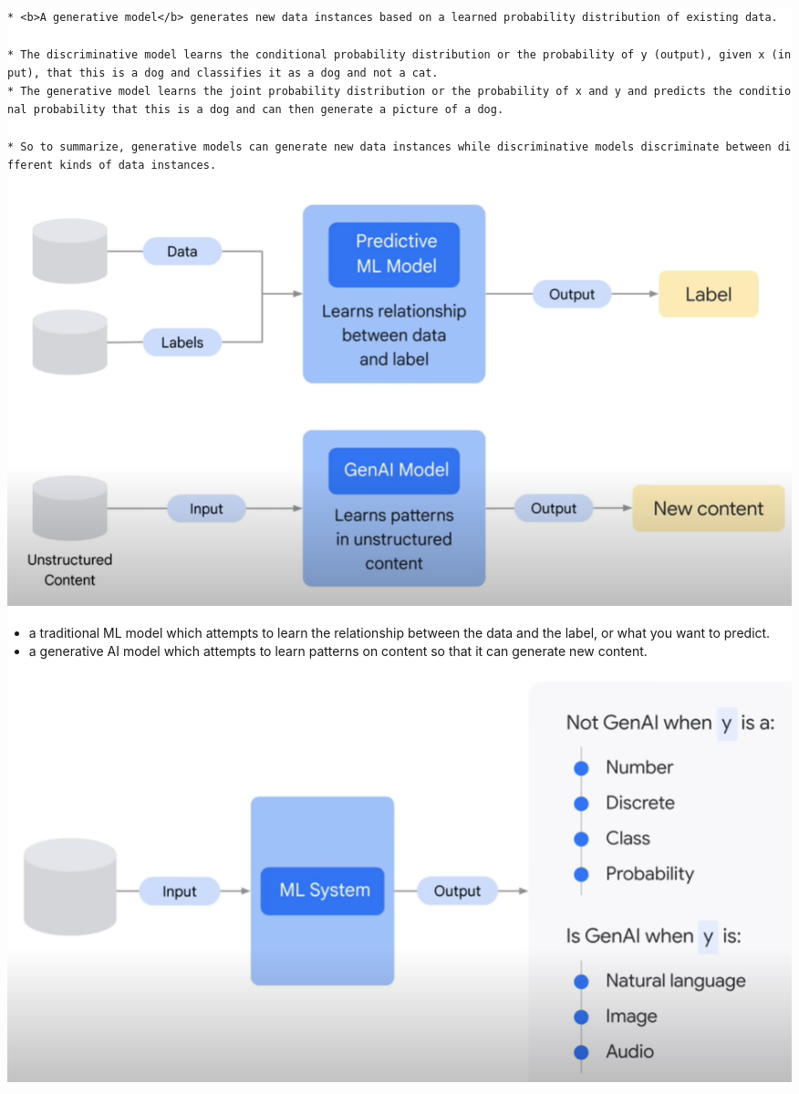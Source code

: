 	* <b>A generative model</b> generates new data instances based on a learned probability distribution of existing data. 
		
	* The discriminative model learns the conditional probability distribution or the probability of y (output), given x (input), that this is a dog and classifies it as a dog and not a cat.
	* The generative model learns the joint probability distribution or the probability of x and y and predicts the conditional probability that this is a dog and can then generate a picture of a dog.
	
	* So to summarize, generative models can generate new data instances while discriminative models discriminate between different kinds of data instances.
	
![alt img](images/1/ai_5_ml_ai_model.PNG)
* a traditional ML model which attempts to learn the relationship between the data and the label, or what you want to predict.
* a generative AI model which attempts to learn patterns on content so that it can generate new content.

![alt img](images/1/ai_6_gai.PNG) 